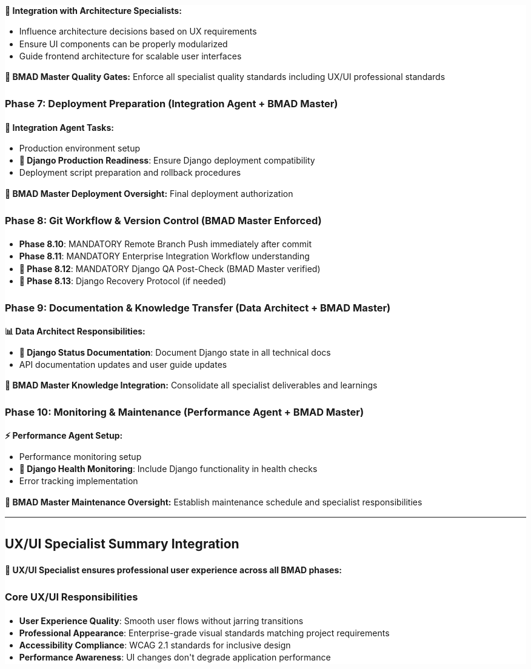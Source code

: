 **🎨 Integration with Architecture Specialists:**
- Influence architecture decisions based on UX requirements
- Ensure UI components can be properly modularized
- Guide frontend architecture for scalable user interfaces

**🎯 BMAD Master Quality Gates:** Enforce all specialist quality standards including UX/UI professional standards

### Phase 7: Deployment Preparation (Integration Agent + BMAD Master)
**🔗 Integration Agent Tasks:**
- Production environment setup
- **🚨 Django Production Readiness**: Ensure Django deployment compatibility
- Deployment script preparation and rollback procedures

**🎯 BMAD Master Deployment Oversight:** Final deployment authorization

### Phase 8: Git Workflow & Version Control (BMAD Master Enforced)
- **Phase 8.10**: MANDATORY Remote Branch Push immediately after commit
- **Phase 8.11**: MANDATORY Enterprise Integration Workflow understanding  
- **🚨 Phase 8.12**: MANDATORY Django QA Post-Check (BMAD Master verified)
- **🚨 Phase 8.13**: Django Recovery Protocol (if needed)

### Phase 9: Documentation & Knowledge Transfer (Data Architect + BMAD Master)
**📊 Data Architect Responsibilities:**
- **🚨 Django Status Documentation**: Document Django state in all technical docs
- API documentation updates and user guide updates

**🎯 BMAD Master Knowledge Integration:** Consolidate all specialist deliverables and learnings

### Phase 10: Monitoring & Maintenance (Performance Agent + BMAD Master)
**⚡ Performance Agent Setup:**
- Performance monitoring setup
- **🚨 Django Health Monitoring**: Include Django functionality in health checks
- Error tracking implementation

**🎯 BMAD Master Maintenance Oversight:** Establish maintenance schedule and specialist responsibilities

---

## UX/UI Specialist Summary Integration

**🎨 UX/UI Specialist ensures professional user experience across all BMAD phases:**

### Core UX/UI Responsibilities
- **User Experience Quality**: Smooth user flows without jarring transitions
- **Professional Appearance**: Enterprise-grade visual standards matching project requirements
- **Accessibility Compliance**: WCAG 2.1 standards for inclusive design
- **Performance Awareness**: UI changes don't degrade application performance
